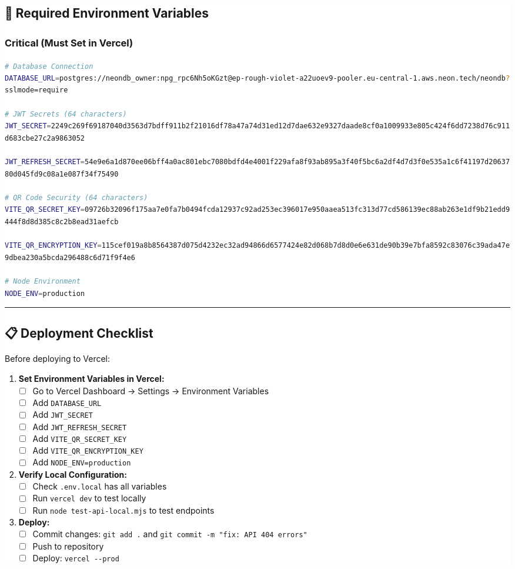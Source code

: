 
## 🚀 Required Environment Variables

### Critical (Must Set in Vercel)

```bash
# Database Connection
DATABASE_URL=postgres://neondb_owner:npg_rpc6Nh5oKGzt@ep-rough-violet-a22uoev9-pooler.eu-central-1.aws.neon.tech/neondb?sslmode=require

# JWT Secrets (64 characters)
JWT_SECRET=2249c269f69187040d3563d7bdff911b2f21016df78a47a74d31ed12d7dae632e9327daade8cf0a1009933e805c424f6dd7238d76c911d683cbe27c2a9863052

JWT_REFRESH_SECRET=54e9e6a1d870ee06bff4a0ac801ebc7080bdfd4e4001f229afa8f93ab895a3f40f5bc6a2df4d7d3f0e535a1c6f41197d2063780d045fd9c08a1e087f34f75490

# QR Code Security (64 characters)
VITE_QR_SECRET_KEY=09726b32096f175aa7e0fa7b0494fcda12937c92ad253ec396017e950aaea513fc313d77cd586139ec88ab263e1df9b21edd9444f8d8d385c8c2b8ead31aefcb

VITE_QR_ENCRYPTION_KEY=115cef019a8b8564387d075d4232ec32ad94866d6577424e82d068b7d8d0e6e631de90b39e7bfa8592c83076c39ada47e9dbea230a5bcda296488c6d71f9f4e6

# Node Environment
NODE_ENV=production
```

---

## 📋 Deployment Checklist

Before deploying to Vercel:

1. **Set Environment Variables in Vercel:**
   - [ ] Go to Vercel Dashboard → Settings → Environment Variables
   - [ ] Add `DATABASE_URL`
   - [ ] Add `JWT_SECRET`
   - [ ] Add `JWT_REFRESH_SECRET`
   - [ ] Add `VITE_QR_SECRET_KEY`
   - [ ] Add `VITE_QR_ENCRYPTION_KEY`
   - [ ] Add `NODE_ENV=production`

2. **Verify Local Configuration:**
   - [ ] Check `.env.local` has all variables
   - [ ] Run `vercel dev` to test locally
   - [ ] Run `node test-api-local.mjs` to test endpoints

3. **Deploy:**
   - [ ] Commit changes: `git add .` and `git commit -m "fix: API 404 errors"`
   - [ ] Push to repository
   - [ ] Deploy: `vercel --prod`
